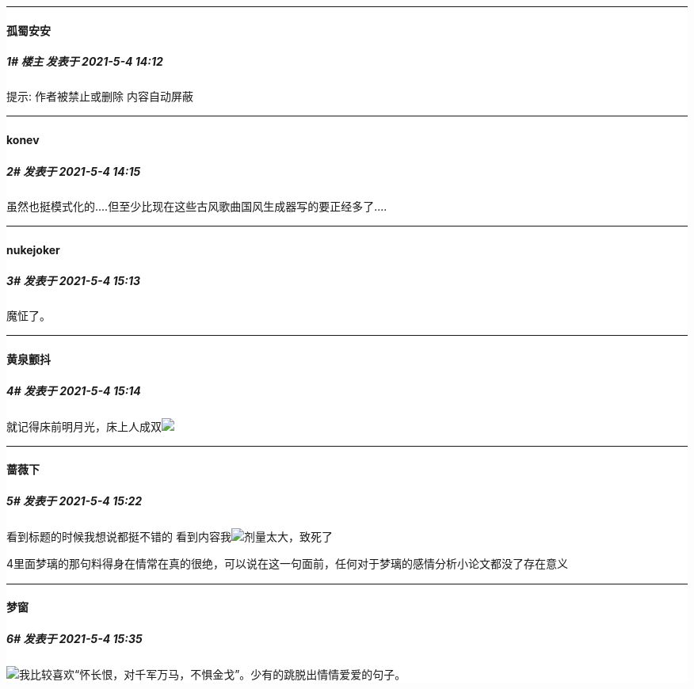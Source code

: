 

*****

####  孤蜀安安  
##### 1#       楼主       发表于 2021-5-4 14:12

提示: 作者被禁止或删除 内容自动屏蔽


*****

####  konev  
##### 2#       发表于 2021-5-4 14:15


虽然也挺模式化的....但至少比现在这些古风歌曲国风生成器写的要正经多了....


*****

####  nukejoker  
##### 3#       发表于 2021-5-4 15:13


魔怔了。


*****

####  黄泉颤抖  
##### 4#       发表于 2021-5-4 15:14


就记得床前明月光，床上人成双<img src="https://static.saraba1st.com/image/smiley/face2017/001.png" referrerpolicy="no-referrer">


*****

####  蔷薇下  
##### 5#       发表于 2021-5-4 15:22


看到标题的时候我想说都挺不错的
看到内容我<img src="https://static.saraba1st.com/image/smiley/face2017/001.png" referrerpolicy="no-referrer">剂量太大，致死了


4里面梦璃的那句料得身在情常在真的很绝，可以说在这一句面前，任何对于梦璃的感情分析小论文都没了存在意义


*****

####  梦窗  
##### 6#       发表于 2021-5-4 15:35


<img src="https://static.saraba1st.com/image/smiley/face2017/047.png" referrerpolicy="no-referrer">我比较喜欢“怀长恨，对千军万马，不惧金戈”。少有的跳脱出情情爱爱的句子。

